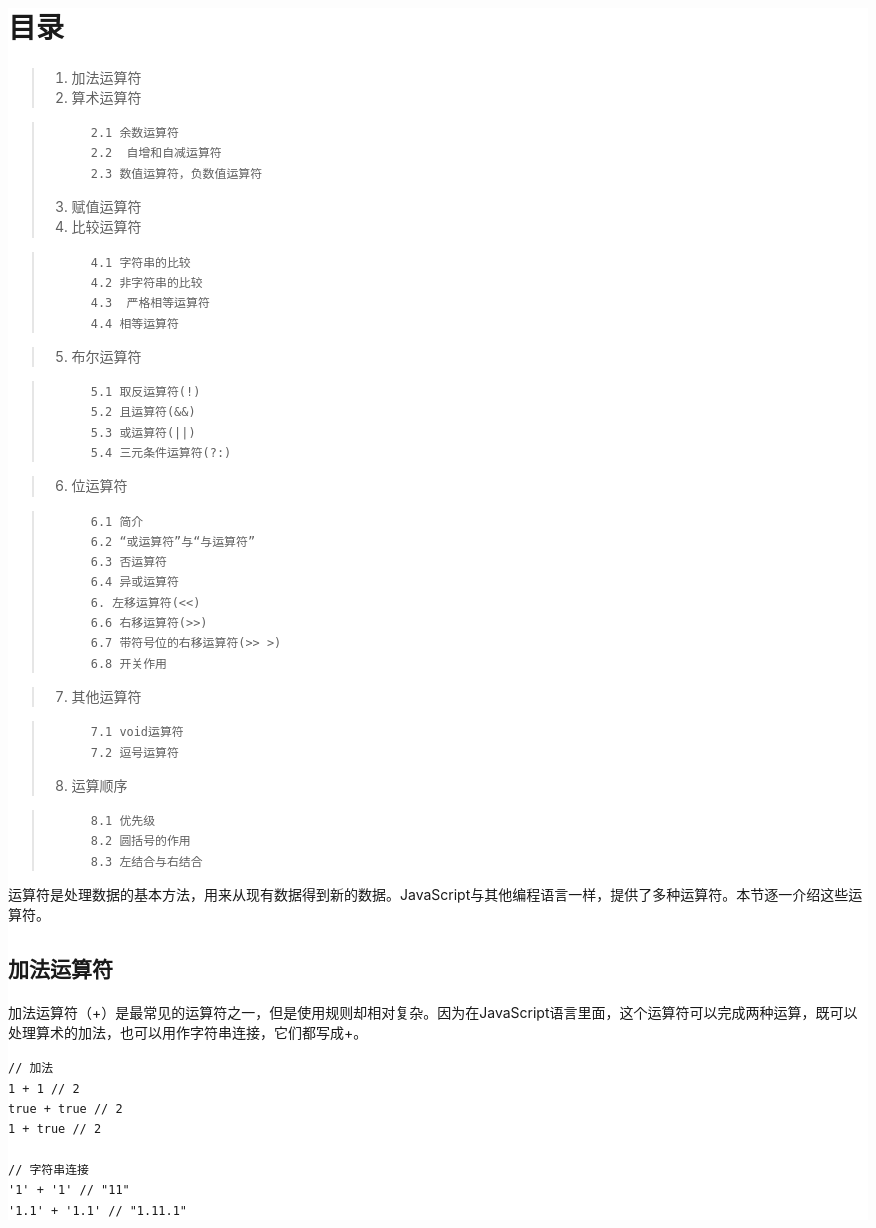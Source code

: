 # 目录 #

> 1. 加法运算符
> 2. 算术运算符

>           2.1 余数运算符
>           2.2  自增和自减运算符
>           2.3 数值运算符，负数值运算符
> 3. 赋值运算符
> 4. 比较运算符

>           4.1 字符串的比较
>           4.2 非字符串的比较
>           4.3  严格相等运算符
>           4.4 相等运算符

> 5. 布尔运算符

>           5.1 取反运算符(!)
>           5.2 且运算符(&&)
>           5.3 或运算符(||)
>           5.4 三元条件运算符(?:)

> 6. 位运算符

>           6.1 简介
>           6.2 “或运算符”与“与运算符”
>           6.3 否运算符
>           6.4 异或运算符
>           6. 左移运算符(<<) 
>           6.6 右移运算符(>>)
>           6.7 带符号位的右移运算符(>> >)
>           6.8 开关作用

> 7. 其他运算符

>           7.1 void运算符
>           7.2 逗号运算符
> 8. 运算顺序

>           8.1 优先级
>           8.2 圆括号的作用
>           8.3 左结合与右结合

运算符是处理数据的基本方法，用来从现有数据得到新的数据。JavaScript与其他编程语言一样，提供了多种运算符。本节逐一介绍这些运算符。

## 加法运算符 ##

加法运算符（+）是最常见的运算符之一，但是使用规则却相对复杂。因为在JavaScript语言里面，这个运算符可以完成两种运算，既可以处理算术的加法，也可以用作字符串连接，它们都写成+。

```
// 加法
1 + 1 // 2
true + true // 2
1 + true // 2

// 字符串连接
'1' + '1' // "11"
'1.1' + '1.1' // "1.11.1"
```
